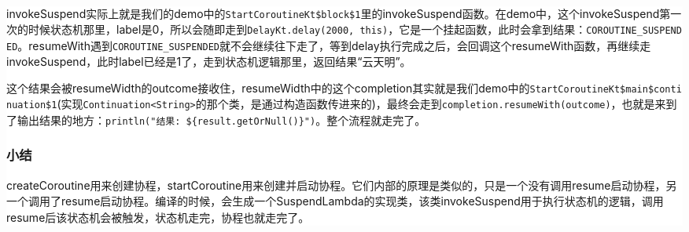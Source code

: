 invokeSuspend实际上就是我们的demo中的`StartCoroutineKt$block$1`里的invokeSuspend函数。在demo中，这个invokeSuspend第一次的时候状态机那里，label是0，所以会随即走到`DelayKt.delay(2000, this)`，它是一个挂起函数，此时会拿到结果：`COROUTINE_SUSPENDED`。resumeWith遇到`COROUTINE_SUSPENDED`就不会继续往下走了，等到delay执行完成之后，会回调这个resumeWith函数，再继续走invokeSuspend，此时label已经是1了，走到状态机逻辑那里，返回结果“云天明”。

这个结果会被resumeWidth的outcome接收住，resumeWidth中的这个completion其实就是我们demo中的`StartCoroutineKt$main$continuation$1`(实现`Continuation<String>`的那个类，是通过构造函数传进来的)，最终会走到`completion.resumeWith(outcome)`，也就是来到了输出结果的地方：`println("结果: ${result.getOrNull()}")`。整个流程就走完了。

### <span id="head5">小结</span>

createCoroutine用来创建协程，startCoroutine用来创建并启动协程。它们内部的原理是类似的，只是一个没有调用resume启动协程，另一个调用了resume启动协程。编译的时候，会生成一个SuspendLambda的实现类，该类invokeSuspend用于执行状态机的逻辑，调用resume后该状态机会被触发，状态机走完，协程也就走完了。
